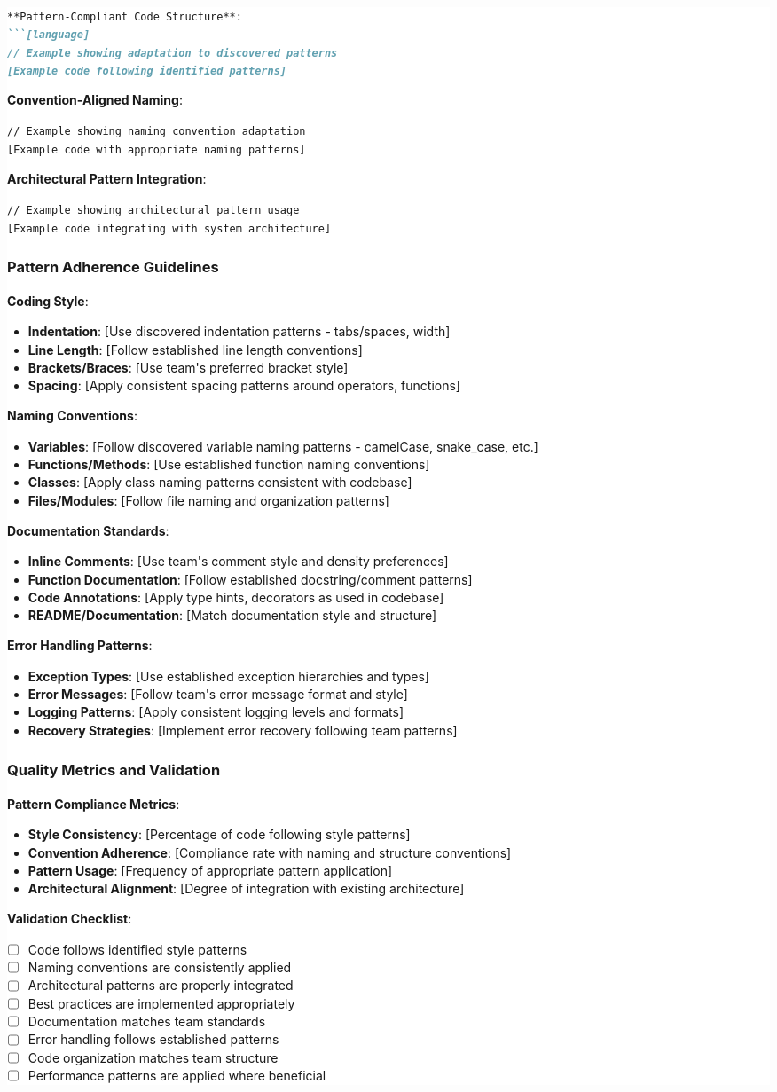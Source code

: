 ```markdown
**Pattern-Compliant Code Structure**:
```[language]
// Example showing adaptation to discovered patterns
[Example code following identified patterns]
```

**Convention-Aligned Naming**:
```[language]
// Example showing naming convention adaptation
[Example code with appropriate naming patterns]
```

**Architectural Pattern Integration**:
```[language]
// Example showing architectural pattern usage
[Example code integrating with system architecture]
```

### Pattern Adherence Guidelines

**Coding Style**:
- **Indentation**: [Use discovered indentation patterns - tabs/spaces, width]
- **Line Length**: [Follow established line length conventions]
- **Brackets/Braces**: [Use team's preferred bracket style]
- **Spacing**: [Apply consistent spacing patterns around operators, functions]

**Naming Conventions**:
- **Variables**: [Follow discovered variable naming patterns - camelCase, snake_case, etc.]
- **Functions/Methods**: [Use established function naming conventions]
- **Classes**: [Apply class naming patterns consistent with codebase]
- **Files/Modules**: [Follow file naming and organization patterns]

**Documentation Standards**:
- **Inline Comments**: [Use team's comment style and density preferences]
- **Function Documentation**: [Follow established docstring/comment patterns]
- **Code Annotations**: [Apply type hints, decorators as used in codebase]
- **README/Documentation**: [Match documentation style and structure]

**Error Handling Patterns**:
- **Exception Types**: [Use established exception hierarchies and types]
- **Error Messages**: [Follow team's error message format and style]
- **Logging Patterns**: [Apply consistent logging levels and formats]
- **Recovery Strategies**: [Implement error recovery following team patterns]

### Quality Metrics and Validation

**Pattern Compliance Metrics**:
- **Style Consistency**: [Percentage of code following style patterns]
- **Convention Adherence**: [Compliance rate with naming and structure conventions]
- **Pattern Usage**: [Frequency of appropriate pattern application]
- **Architectural Alignment**: [Degree of integration with existing architecture]

**Validation Checklist**:
- [ ] Code follows identified style patterns
- [ ] Naming conventions are consistently applied
- [ ] Architectural patterns are properly integrated
- [ ] Best practices are implemented appropriately
- [ ] Documentation matches team standards
- [ ] Error handling follows established patterns
- [ ] Code organization matches team structure
- [ ] Performance patterns are applied where beneficial

